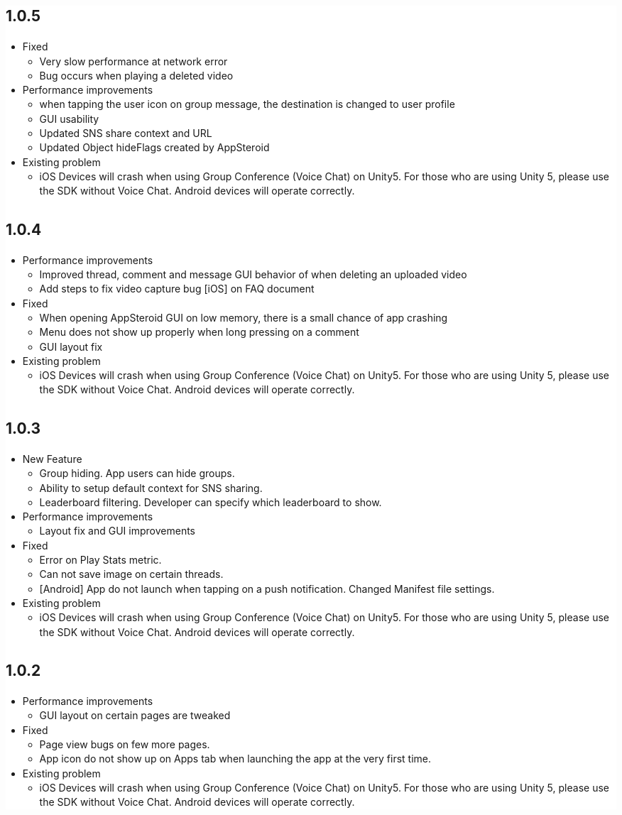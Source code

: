 ## 1.0.5

- Fixed
  - Very slow performance at network error
  - Bug occurs when playing a deleted video
- Performance improvements
  - when tapping the user icon on group message, the destination is changed to user profile
  - GUI usability
  - Updated SNS share context and URL
  - Updated Object hideFlags created by AppSteroid
- Existing problem
	- iOS Devices will crash when using Group Conference (Voice Chat) on Unity5. For those who are using Unity 5, please use the SDK without Voice Chat. Android devices will operate correctly.

## 1.0.4

- Performance improvements
  - Improved thread, comment and message GUI behavior of when deleting an uploaded video
  - Add steps to fix video capture bug [iOS] on FAQ document
- Fixed
  - When opening AppSteroid GUI on low memory, there is a small chance of app crashing
  - Menu does not show up properly when long pressing on a comment
  - GUI layout fix
- Existing problem
	- iOS Devices will crash when using Group Conference (Voice Chat) on Unity5. For those who are using Unity 5, please use the SDK without Voice Chat. Android devices will operate correctly.

## 1.0.3

- New Feature
  - Group hiding. App users can hide groups.
  - Ability to setup default context for SNS sharing.
  - Leaderboard filtering. Developer can specify which leaderboard to show.
- Performance improvements
  - Layout fix and GUI improvements
- Fixed
  - Error on Play Stats metric.
  - Can not save image on certain threads.
  - [Android] App do not launch when tapping on a push notification. Changed Manifest file settings.
- Existing problem
	- iOS Devices will crash when using Group Conference (Voice Chat) on Unity5. For those who are using Unity 5, please use the SDK without Voice Chat. Android devices will operate correctly.

## 1.0.2

- Performance improvements
  - GUI layout on certain pages are tweaked
- Fixed
  - Page view bugs on few more pages.
  - App icon do not show up on Apps tab when launching the app at the very first time.
- Existing problem
  - iOS Devices will crash when using Group Conference (Voice Chat) on Unity5. For those who are using Unity 5, please use the SDK without Voice Chat. Android devices will operate correctly.
